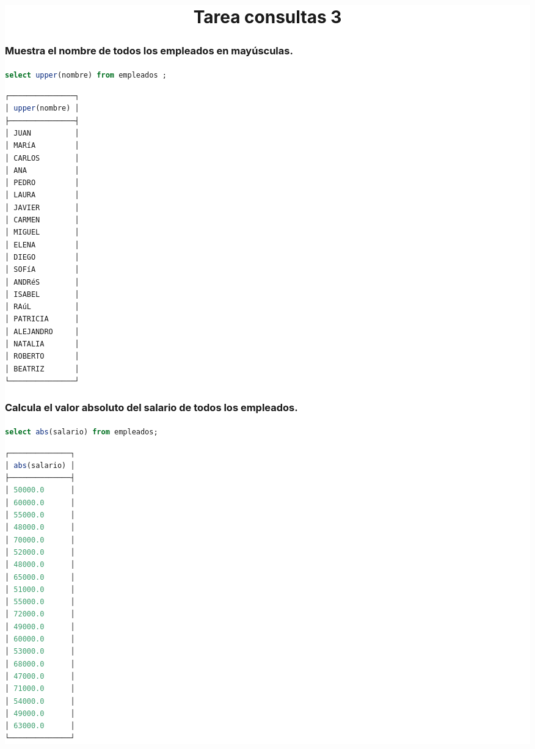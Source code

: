 <h1 align="center"> Tarea consultas 3</h1>

### Muestra el nombre de todos los empleados en mayúsculas.

```sql
select upper(nombre) from empleados ;
```
```sql
┌───────────────┐
│ upper(nombre) │
├───────────────┤
│ JUAN          │
│ MARíA         │
│ CARLOS        │
│ ANA           │
│ PEDRO         │
│ LAURA         │
│ JAVIER        │
│ CARMEN        │
│ MIGUEL        │
│ ELENA         │
│ DIEGO         │
│ SOFíA         │
│ ANDRéS        │
│ ISABEL        │
│ RAúL          │
│ PATRICIA      │
│ ALEJANDRO     │
│ NATALIA       │
│ ROBERTO       │
│ BEATRIZ       │
└───────────────┘
```
### Calcula el valor absoluto del salario de todos los empleados.
```sql
select abs(salario) from empleados;
```
```sql
┌──────────────┐
│ abs(salario) │
├──────────────┤
│ 50000.0      │
│ 60000.0      │
│ 55000.0      │
│ 48000.0      │
│ 70000.0      │
│ 52000.0      │
│ 48000.0      │
│ 65000.0      │
│ 51000.0      │
│ 55000.0      │
│ 72000.0      │
│ 49000.0      │
│ 60000.0      │
│ 53000.0      │
│ 68000.0      │
│ 47000.0      │
│ 71000.0      │
│ 54000.0      │
│ 49000.0      │
│ 63000.0      │
└──────────────┘
```